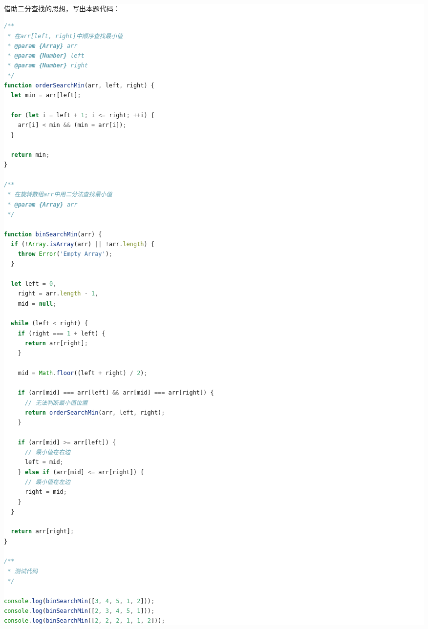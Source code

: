 
借助二分查找的思想，写出本题代码：

```javascript
/**
 * 在arr[left, right]中顺序查找最小值
 * @param {Array} arr
 * @param {Number} left
 * @param {Number} right
 */
function orderSearchMin(arr, left, right) {
  let min = arr[left];

  for (let i = left + 1; i <= right; ++i) {
    arr[i] < min && (min = arr[i]);
  }

  return min;
}

/**
 * 在旋转数组arr中用二分法查找最小值
 * @param {Array} arr
 */

function binSearchMin(arr) {
  if (!Array.isArray(arr) || !arr.length) {
    throw Error('Empty Array');
  }

  let left = 0,
    right = arr.length - 1,
    mid = null;

  while (left < right) {
    if (right === 1 + left) {
      return arr[right];
    }

    mid = Math.floor((left + right) / 2);

    if (arr[mid] === arr[left] && arr[mid] === arr[right]) {
      // 无法判断最小值位置
      return orderSearchMin(arr, left, right);
    }

    if (arr[mid] >= arr[left]) {
      // 最小值在右边
      left = mid;
    } else if (arr[mid] <= arr[right]) {
      // 最小值在左边
      right = mid;
    }
  }

  return arr[right];
}

/**
 * 测试代码
 */

console.log(binSearchMin([3, 4, 5, 1, 2]));
console.log(binSearchMin([2, 3, 4, 5, 1]));
console.log(binSearchMin([2, 2, 2, 1, 1, 2]));
```